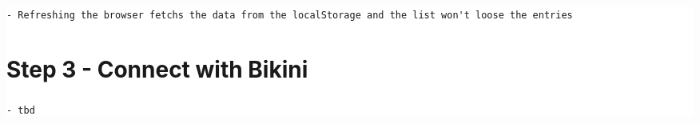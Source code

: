 	- Refreshing the browser fetchs the data from the localStorage and the list won't loose the entries


	
# Step 3 - Connect with Bikini
	- tbd













